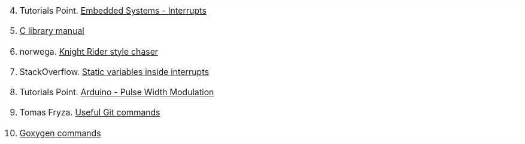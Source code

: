 4. Tutorials Point. [Embedded Systems - Interrupts](https://www.tutorialspoint.com/embedded_systems/es_interrupts.htm)

5. [C library manual](https://www.nongnu.org/avr-libc/user-manual/group__avr__interrupts.html)

6. norwega. [Knight Rider style chaser](https://www.youtube.com/watch?v=w-P-2LdS6zk)

7. StackOverflow. [Static variables inside interrupts](https://stackoverflow.com/questions/52996693/static-variables-inside-interrupts)

8. Tutorials Point. [Arduino - Pulse Width Modulation](https://www.tutorialspoint.com/arduino/arduino_pulse_width_modulation.htm)

9. Tomas Fryza. [Useful Git commands](https://github.com/tomas-fryza/digital-electronics-2/wiki/Useful-Git-commands)

10. [Goxygen commands](http://www.doxygen.nl/manual/docblocks.html#specialblock)
